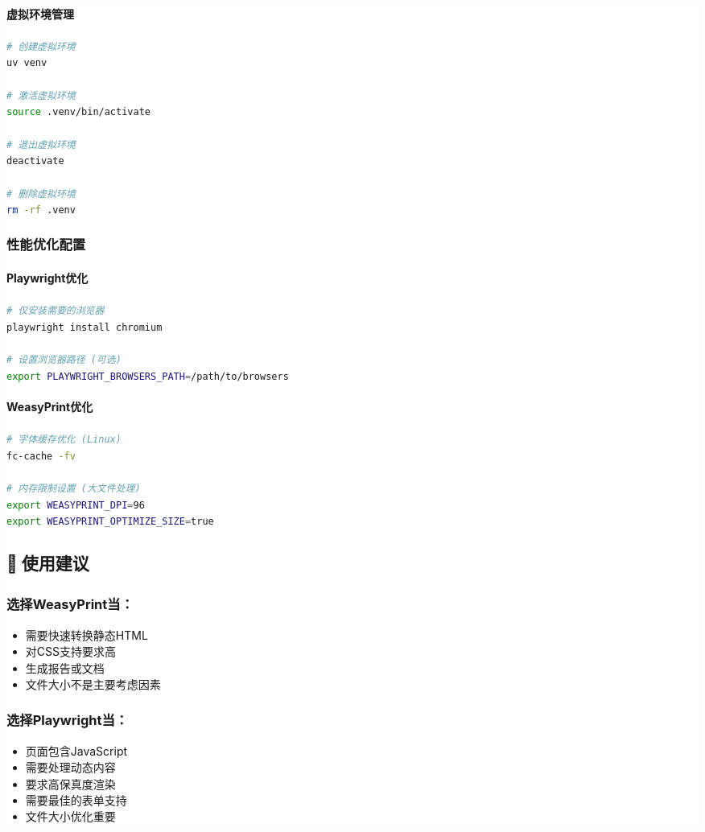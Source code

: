 #### 虚拟环境管理
```bash
# 创建虚拟环境
uv venv

# 激活虚拟环境
source .venv/bin/activate

# 退出虚拟环境
deactivate

# 删除虚拟环境
rm -rf .venv
```

### 性能优化配置

#### Playwright优化
```bash
# 仅安装需要的浏览器
playwright install chromium

# 设置浏览器路径 (可选)
export PLAYWRIGHT_BROWSERS_PATH=/path/to/browsers
```

#### WeasyPrint优化
```bash
# 字体缓存优化 (Linux)
fc-cache -fv

# 内存限制设置 (大文件处理)
export WEASYPRINT_DPI=96
export WEASYPRINT_OPTIMIZE_SIZE=true
```

## 📝 使用建议

### 选择WeasyPrint当：
- 需要快速转换静态HTML
- 对CSS支持要求高
- 生成报告或文档
- 文件大小不是主要考虑因素

### 选择Playwright当：
- 页面包含JavaScript
- 需要处理动态内容
- 要求高保真度渲染
- 需要最佳的表单支持
- 文件大小优化重要
